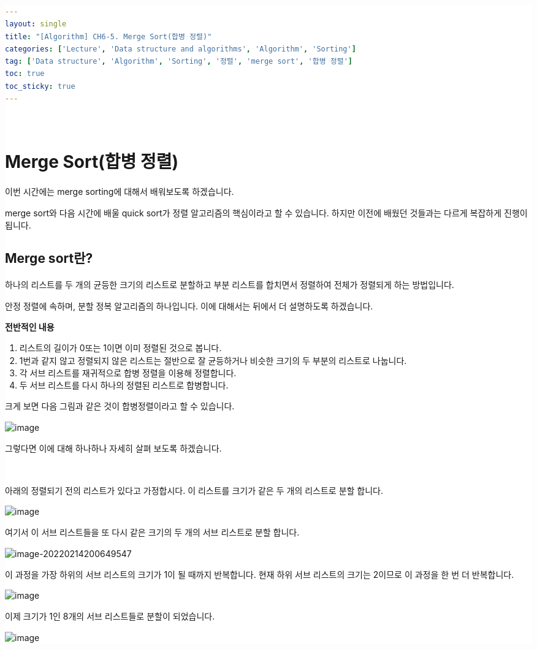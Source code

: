 ```yaml
---
layout: single
title: "[Algorithm] CH6-5. Merge Sort(합병 정렬)"
categories: ['Lecture', 'Data structure and algorithms', 'Algorithm', 'Sorting']
tag: ['Data structure', 'Algorithm', 'Sorting', '정렬', 'merge sort', '합병 정렬']
toc: true
toc_sticky: true
---
```


<br>

# Merge Sort(합병 정렬)

이번 시간에는 merge sorting에 대해서 배워보도록 하겠습니다.

merge sort와 다음 시간에 배울 quick sort가 정렬 알고리즘의 핵심이라고 할 수 있습니다. 하지만 이전에 배웠던 것들과는 다르게 복잡하게 진행이 됩니다.

## Merge sort란?

하나의 리스트를 두 개의 균등한 크기의 리스트로 분할하고 부분 리스트를 합치면서 정렬하여 전체가 정렬되게 하는 방법입니다.

안정 정렬에 속하며, 분할 정복 알고리즘의 하나입니다. 이에 대해서는 뒤에서 더 설명하도록 하겠습니다.

**전반적인 내용**

1. 리스트의 길이가 0또는 1이면 이미 정렬된 것으로 봅니다.
2. 1번과 같지 않고 정렬되지 않은 리스트는 절반으로 잘 균등하거나 비슷한 크기의 두 부분의 리스트로 나눕니다.
3. 각 서브 리스트를 재귀적으로 합병 정렬을 이용해 정렬합니다.
4. 두 서브 리스트를 다시 하나의 정렬된 리스트로 합병합니다.

크게 보면 다음 그림과 같은 것이 합병정렬이라고 할 수 있습니다.

![image](https://user-images.githubusercontent.com/79521972/153863310-e33d3d9d-a301-427c-8e12-74059aad50fc.png)

그렇다면 이에 대해 하나하나 자세히 살펴 보도록 하겠습니다.

<br>

아래의 정렬되기 전의 리스트가 있다고 가정합시다. 이 리스트를 크기가 같은 두 개의 리스트로 분할 합니다.

![image](https://user-images.githubusercontent.com/79521972/153852169-afc62f74-36b4-448e-8290-48ece08dfd7c.png)

여기서 이 서브 리스트들을 또 다시 같은 크기의 두 개의 서브 리스트로 분할 합니다.

![image-20220214200649547](C:\Users\user\AppData\Roaming\Typora\typora-user-images\image-20220214200649547.png)

이 과정을 가장 하위의 서브 리스트의 크기가 1이 될 때까지 반복합니다. 현재 하위 서브 리스트의 크기는 2이므로 이 과정을 한 번 더 반복합니다.

![image](https://user-images.githubusercontent.com/79521972/153853037-ad37eae2-7a8b-4885-83a6-f1e7e9cba420.png)

이제 크기가 1인 8개의 서브 리스트들로 분할이 되었습니다.  

![image](https://user-images.githubusercontent.com/79521972/153853298-e31887f9-44d6-4e37-b5f9-eaa8a782c541.png)
